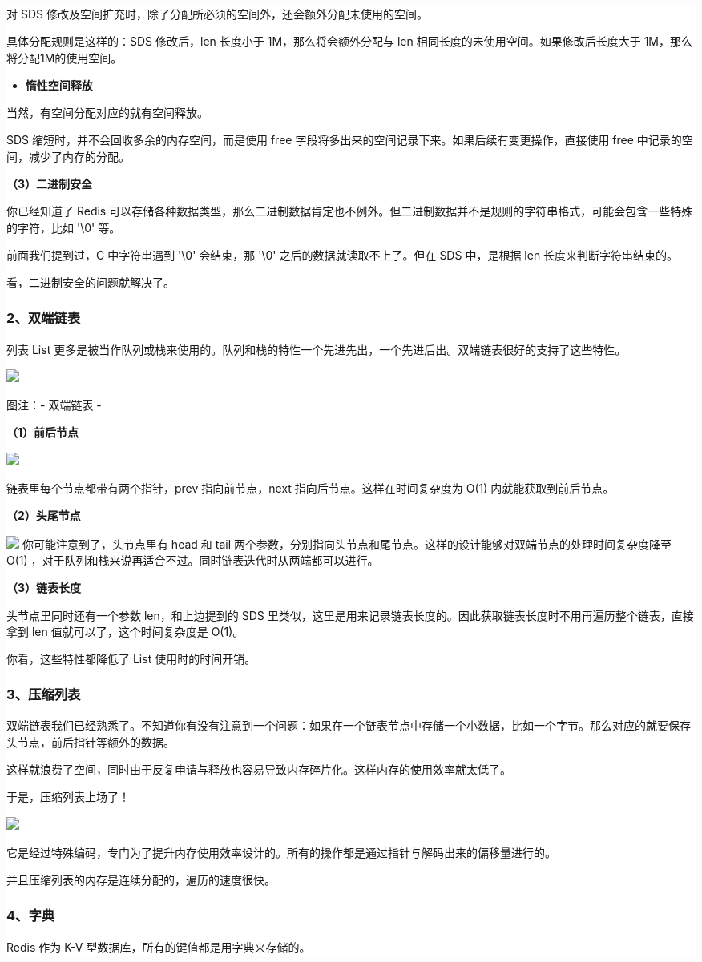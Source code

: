 对 SDS 修改及空间扩充时，除了分配所必须的空间外，还会额外分配未使用的空间。

具体分配规则是这样的：SDS 修改后，len 长度小于 1M，那么将会额外分配与 len 相同长度的未使用空间。如果修改后长度大于 1M，那么将分配1M的使用空间。

*   **惰性空间释放**

当然，有空间分配对应的就有空间释放。

SDS 缩短时，并不会回收多余的内存空间，而是使用 free 字段将多出来的空间记录下来。如果后续有变更操作，直接使用 free 中记录的空间，减少了内存的分配。

**（3）二进制安全**

你已经知道了 Redis 可以存储各种数据类型，那么二进制数据肯定也不例外。但二进制数据并不是规则的字符串格式，可能会包含一些特殊的字符，比如 '\\0' 等。

前面我们提到过，C 中字符串遇到 '\\0' 会结束，那 '\\0' 之后的数据就读取不上了。但在 SDS 中，是根据 len 长度来判断字符串结束的。

看，二进制安全的问题就解决了。

### **2、双端链表**

列表 List 更多是被当作队列或栈来使用的。队列和栈的特性一个先进先出，一个先进后出。双端链表很好的支持了这些特性。

![](/images/posts/other/modb_eba655dc-11d3-11eb-8b30-5254001c05fe.png)

图注：\- 双端链表 \-

**（1）前后节点**

![](/images/posts/other/modb_ebab7e22-11d3-11eb-8b30-5254001c05fe.png)

链表里每个节点都带有两个指针，prev 指向前节点，next 指向后节点。这样在时间复杂度为 O(1) 内就能获取到前后节点。

**（2）头尾节点**

![](/images/posts/other/modb_ebbb9e42-11d3-11eb-8b30-5254001c05fe.png) 你可能注意到了，头节点里有 head 和 tail 两个参数，分别指向头节点和尾节点。这样的设计能够对双端节点的处理时间复杂度降至 O(1) ，对于队列和栈来说再适合不过。同时链表迭代时从两端都可以进行。

**（3）链表长度**

头节点里同时还有一个参数 len，和上边提到的 SDS 里类似，这里是用来记录链表长度的。因此获取链表长度时不用再遍历整个链表，直接拿到 len 值就可以了，这个时间复杂度是 O(1)。

你看，这些特性都降低了 List 使用时的时间开销。

### **3、压缩列表**

双端链表我们已经熟悉了。不知道你有没有注意到一个问题：如果在一个链表节点中存储一个小数据，比如一个字节。那么对应的就要保存头节点，前后指针等额外的数据。

这样就浪费了空间，同时由于反复申请与释放也容易导致内存碎片化。这样内存的使用效率就太低了。

于是，压缩列表上场了！

![](/images/posts/other/modb_ebd2520e-11d3-11eb-8b30-5254001c05fe.png)

它是经过特殊编码，专门为了提升内存使用效率设计的。所有的操作都是通过指针与解码出来的偏移量进行的。

并且压缩列表的内存是连续分配的，遍历的速度很快。

### **4、字典**

Redis 作为 K\-V 型数据库，所有的键值都是用字典来存储的。
